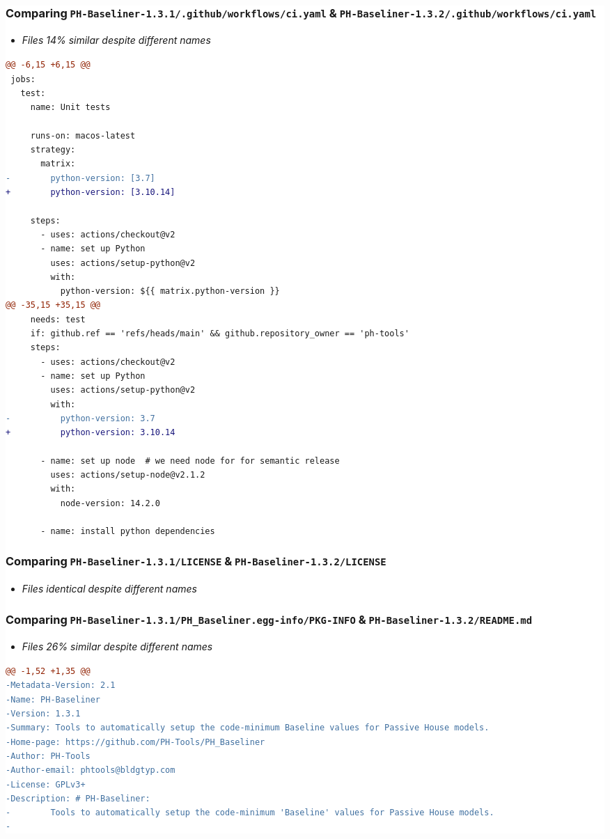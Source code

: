 ### Comparing `PH-Baseliner-1.3.1/.github/workflows/ci.yaml` & `PH-Baseliner-1.3.2/.github/workflows/ci.yaml`

 * *Files 14% similar despite different names*

```diff
@@ -6,15 +6,15 @@
 jobs:
   test:
     name: Unit tests
 
     runs-on: macos-latest
     strategy:
       matrix:
-        python-version: [3.7]
+        python-version: [3.10.14]
     
     steps:
       - uses: actions/checkout@v2
       - name: set up Python
         uses: actions/setup-python@v2
         with:
           python-version: ${{ matrix.python-version }}
@@ -35,15 +35,15 @@
     needs: test
     if: github.ref == 'refs/heads/main' && github.repository_owner == 'ph-tools'
     steps:
       - uses: actions/checkout@v2
       - name: set up Python
         uses: actions/setup-python@v2
         with:
-          python-version: 3.7
+          python-version: 3.10.14
       
       - name: set up node  # we need node for for semantic release
         uses: actions/setup-node@v2.1.2
         with:
           node-version: 14.2.0
       
       - name: install python dependencies
```

### Comparing `PH-Baseliner-1.3.1/LICENSE` & `PH-Baseliner-1.3.2/LICENSE`

 * *Files identical despite different names*

### Comparing `PH-Baseliner-1.3.1/PH_Baseliner.egg-info/PKG-INFO` & `PH-Baseliner-1.3.2/README.md`

 * *Files 26% similar despite different names*

```diff
@@ -1,52 +1,35 @@
-Metadata-Version: 2.1
-Name: PH-Baseliner
-Version: 1.3.1
-Summary: Tools to automatically setup the code-minimum Baseline values for Passive House models.
-Home-page: https://github.com/PH-Tools/PH_Baseliner
-Author: PH-Tools
-Author-email: phtools@bldgtyp.com
-License: GPLv3+
-Description: # PH-Baseliner:
-        Tools to automatically setup the code-minimum 'Baseline' values for Passive House models.
-        
```